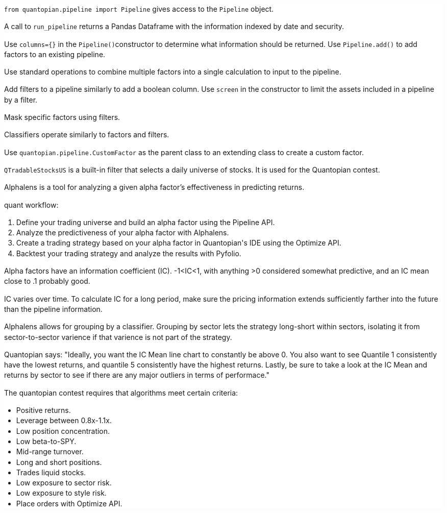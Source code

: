 `from quantopian.pipeline import Pipeline` gives access to the `Pipeline` object. 

A call to `run_pipeline` returns a Pandas Dataframe with the information indexed by date and security.​

Use `​columns={}`​ in the `​Pipeline()`​ constructor to determine what information should be returned. Use `​Pipeline.add()`​ to add factors to an existing pipeline.

Use standard operations to combine multiple factors into a single calculation to input to the pipeline.

Add filters to a pipeline similarly to add a boolean column. Use `​screen`​ in the constructor to limit the assets included in a pipeline by a filter.

Mask specific factors using filters.

Classifiers operate similarly to factors and filters.

Use `​quantopian.pipeline.CustomFactor`​ as the parent class to an extending class to create a custom factor.

`​QTradableStocksUS`​ is a built-in filter that selects a daily universe of stocks. It is used for the Quantopian contest.

Alphalens is a tool for analyzing a given alpha factor’s effectiveness in predicting returns.

quant workflow:

1. Define your trading universe and build an alpha factor using the Pipeline API.
2. Analyze the predictiveness of your alpha factor with Alphalens.
3. Create a trading strategy based on your alpha factor in Quantopian's IDE using the Optimize API.
4. Backtest your trading strategy and analyze the results with Pyfolio.

Alpha factors have an information coefficient (IC). -1\<IC\<1, with anything \>0 considered somewhat predictive, and an IC mean close to .1 probably good.

IC varies over time. To calculate IC for a long period, make sure the pricing information extends sufficiently farther into the future than the pipeline information.

Alphalens allows for grouping by a classifier. Grouping by sector lets the strategy long-short within sectors, isolating it from sector-to-sector varience if that varience is not part of the strategy.

Quantopian says: "Ideally, you want the IC Mean line chart to constantly be above 0\. You also want to see Quantile 1 consistently have the lowest returns, and quantile 5 consistently have the highest returns. Lastly, be sure to take a look at the IC Mean and returns by sector to see if there are any major outliers in terms of performace."

The quantopian contest requires that algorithms meet certain criteria:

* Positive returns.
* Leverage between 0.8x-1.1x.
* Low position concentration.
* Low beta-to-SPY.
* Mid-range turnover.
* Long and short positions.
* Trades liquid stocks.
* Low exposure to sector risk.
* Low exposure to style risk.
* Place orders with Optimize API.
